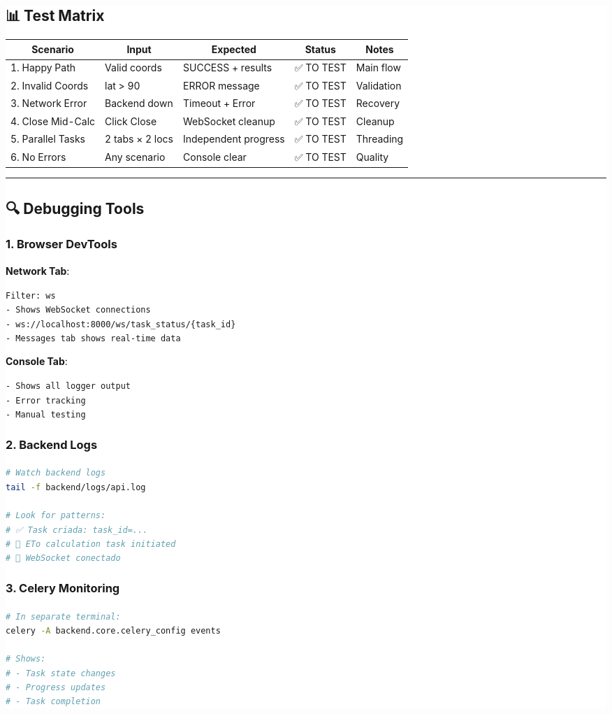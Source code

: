 
## 📊 Test Matrix

| Scenario | Input | Expected | Status | Notes |
|----------|-------|----------|--------|-------|
| 1. Happy Path | Valid coords | SUCCESS + results | ✅ TO TEST | Main flow |
| 2. Invalid Coords | lat > 90 | ERROR message | ✅ TO TEST | Validation |
| 3. Network Error | Backend down | Timeout + Error | ✅ TO TEST | Recovery |
| 4. Close Mid-Calc | Click Close | WebSocket cleanup | ✅ TO TEST | Cleanup |
| 5. Parallel Tasks | 2 tabs × 2 locs | Independent progress | ✅ TO TEST | Threading |
| 6. No Errors | Any scenario | Console clear | ✅ TO TEST | Quality |

---

## 🔍 Debugging Tools

### 1. Browser DevTools

**Network Tab**:
```
Filter: ws
- Shows WebSocket connections
- ws://localhost:8000/ws/task_status/{task_id}
- Messages tab shows real-time data
```

**Console Tab**:
```
- Shows all logger output
- Error tracking
- Manual testing
```

### 2. Backend Logs

```bash
# Watch backend logs
tail -f backend/logs/api.log

# Look for patterns:
# ✅ Task criada: task_id=...
# 📨 ETo calculation task initiated
# 🔗 WebSocket conectado
```

### 3. Celery Monitoring

```bash
# In separate terminal:
celery -A backend.core.celery_config events

# Shows:
# - Task state changes
# - Progress updates
# - Task completion
```
